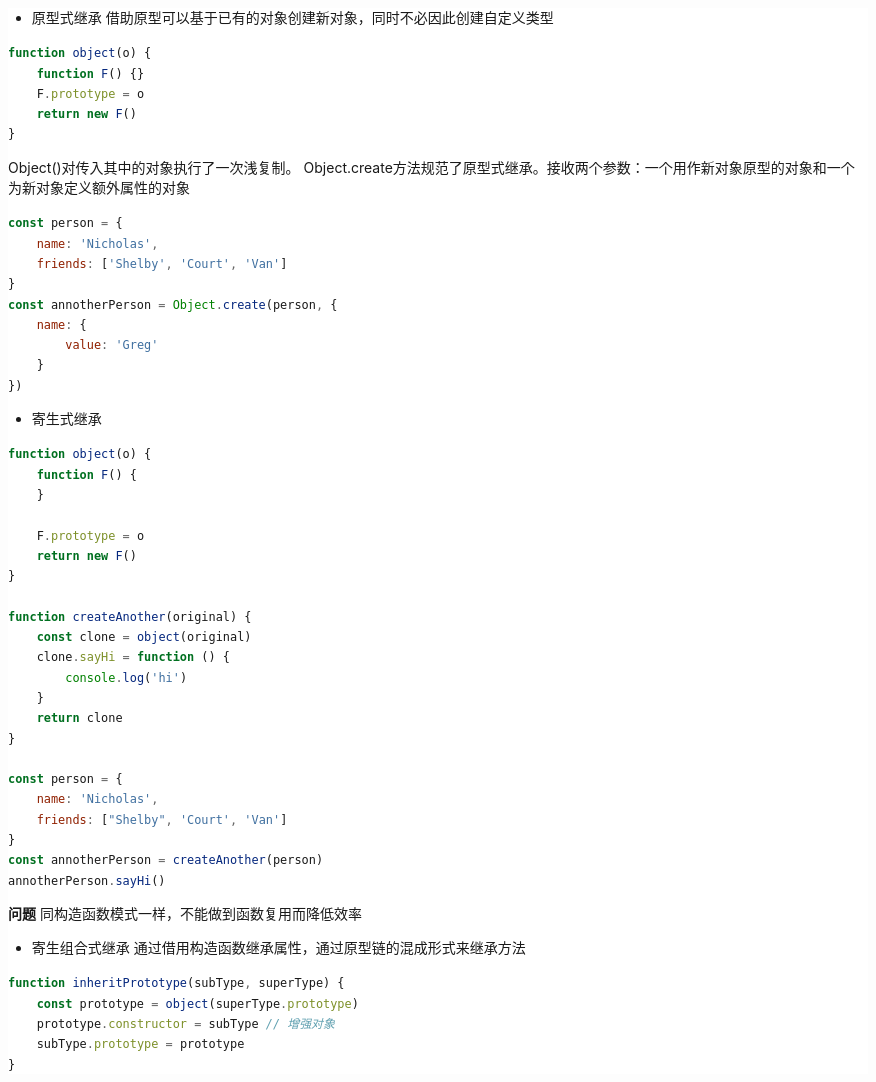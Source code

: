 - 原型式继承
借助原型可以基于已有的对象创建新对象，同时不必因此创建自定义类型
```js
function object(o) {
    function F() {}
    F.prototype = o
    return new F()
}
```
Object()对传入其中的对象执行了一次浅复制。
Object.create方法规范了原型式继承。接收两个参数：一个用作新对象原型的对象和一个为新对象定义额外属性的对象
```js
const person = {
    name: 'Nicholas',
    friends: ['Shelby', 'Court', 'Van']
}
const annotherPerson = Object.create(person, {
    name: {
        value: 'Greg'
    }
})
```
- 寄生式继承
```js
function object(o) {
    function F() {
    }

    F.prototype = o
    return new F()
}

function createAnother(original) {
    const clone = object(original)
    clone.sayHi = function () {
        console.log('hi')
    }
    return clone
}

const person = {
    name: 'Nicholas',
    friends: ["Shelby", 'Court', 'Van']
}
const annotherPerson = createAnother(person)
annotherPerson.sayHi()
```
**问题**
同构造函数模式一样，不能做到函数复用而降低效率

- 寄生组合式继承
通过借用构造函数继承属性，通过原型链的混成形式来继承方法
```js
function inheritPrototype(subType, superType) {
    const prototype = object(superType.prototype)
    prototype.constructor = subType // 增强对象
    subType.prototype = prototype
}
```
